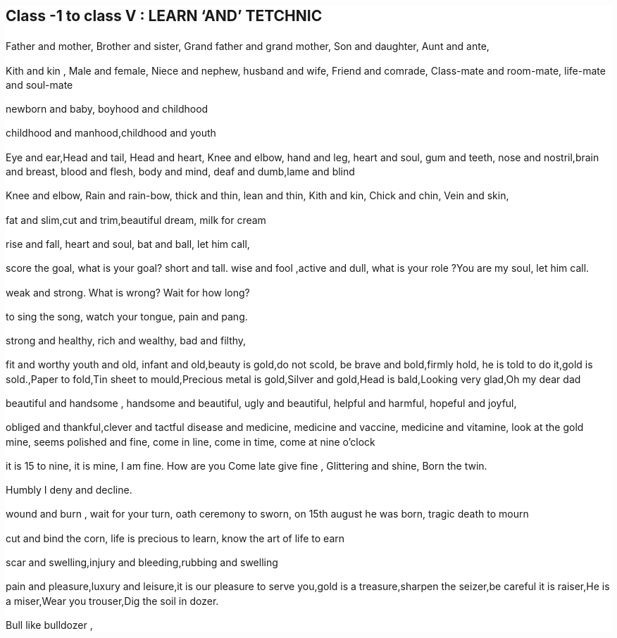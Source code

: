  
 
## Class -1 to class V : LEARN ‘AND’ TETCHNIC
Father and mother, Brother and sister, Grand father and grand mother, Son and daughter, Aunt and ante,

Kith and kin , Male and female, Niece and nephew, husband and wife, Friend and comrade, Class-mate and room-mate, life-mate and soul-mate

newborn and baby, boyhood and childhood

childhood and manhood,childhood and youth

Eye and ear,Head and tail, Head and heart, Knee and elbow, hand and leg, heart and soul, gum and teeth, nose and nostril,brain and breast, blood and flesh, body and mind, deaf and dumb,lame and blind

Knee and elbow, Rain and rain-bow, thick and thin, lean and thin, Kith and kin, Chick and chin, Vein and skin,

 fat and slim,cut and trim,beautiful dream, milk for cream

rise and fall, heart and soul, bat and ball, let him call,

score the goal, what is your goal? short and tall. wise and fool ,active and dull, what is your role ?You are my soul, let him call.

weak and strong. What is wrong? Wait for how long?

to sing the song, watch your tongue, pain and pang.

strong and healthy, rich and wealthy, bad and filthy,

fit and worthy
youth and old, infant and old,beauty is gold,do not scold, be brave and bold,firmly hold, he is told to do it,gold is sold.,Paper to fold,Tin sheet to mould,Precious metal is gold,Silver and gold,Head is bald,Looking very glad,Oh my dear dad

beautiful and handsome , handsome and beautiful, ugly and beautiful, helpful and harmful, hopeful and joyful,

obliged and thankful,clever and tactful
disease and medicine, medicine and vaccine, medicine and vitamine, look at the gold mine, seems polished and fine, come in line, come in time, come at nine o’clock

 it is 15 to nine, it is mine, I am fine. How are you
Come late give fine , Glittering and shine, Born the twin.

Humbly I deny and decline.

 wound and burn , wait for your turn, oath ceremony to sworn, on 15th august he was born, tragic death to mourn

cut and bind the corn, life is precious to learn, know the art of life to earn

scar and swelling,injury and bleeding,rubbing and swelling

pain and pleasure,luxury and leisure,it is our pleasure to serve you,gold is a treasure,sharpen the seizer,be careful it is raiser,He is a miser,Wear you trouser,Dig the soil in dozer.

Bull like bulldozer ,
